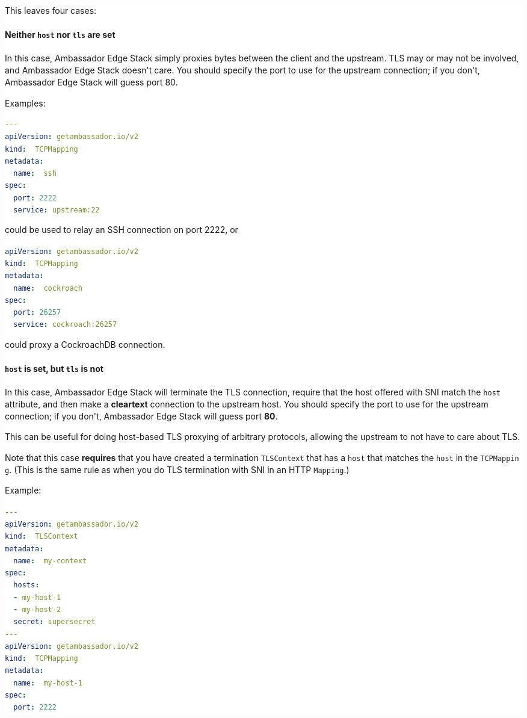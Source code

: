 This leaves four cases:

#### Neither `host` nor `tls` are set

In this case, Ambassador Edge Stack simply proxies bytes between the client and the upstream. TLS may or may not be involved, and Ambassador Edge Stack doesn't care. You should specify the port to use for the upstream connection; if you don't, Ambassador Edge Stack will guess port 80.

Examples:

```yaml
---
apiVersion: getambassador.io/v2
kind:  TCPMapping
metadata:
  name:  ssh
spec:
  port: 2222
  service: upstream:22
```

could be used to relay an SSH connection on port 2222, or


```yaml
apiVersion: getambassador.io/v2
kind:  TCPMapping
metadata:
  name:  cockroach
spec:
  port: 26257
  service: cockroach:26257
```

could proxy a CockroachDB connection.

#### `host` is set, but `tls` is not

In this case, Ambassador Edge Stack will terminate the TLS connection, require that the host offered with SNI match the `host` attribute, and then make a **cleartext** connection to the upstream host. You should specify the port to use for the upstream connection; if you don't, Ambassador Edge Stack will guess port **80**.

This can be useful for doing host-based TLS proxying of arbitrary protocols, allowing the upstream to not have to care about TLS.

Note that this case **requires** that you have created a termination `TLSContext` that has a `host` that matches the `host` in the `TCPMapping`. (This is the same rule as when you do TLS termination with SNI in an HTTP `Mapping`.)

Example:

```yaml
---
apiVersion: getambassador.io/v2
kind:  TLSContext
metadata:
  name:  my-context
spec:
  hosts:
  - my-host-1
  - my-host-2
  secret: supersecret
---
apiVersion: getambassador.io/v2
kind:  TCPMapping
metadata:
  name:  my-host-1
spec:
  port: 2222
```